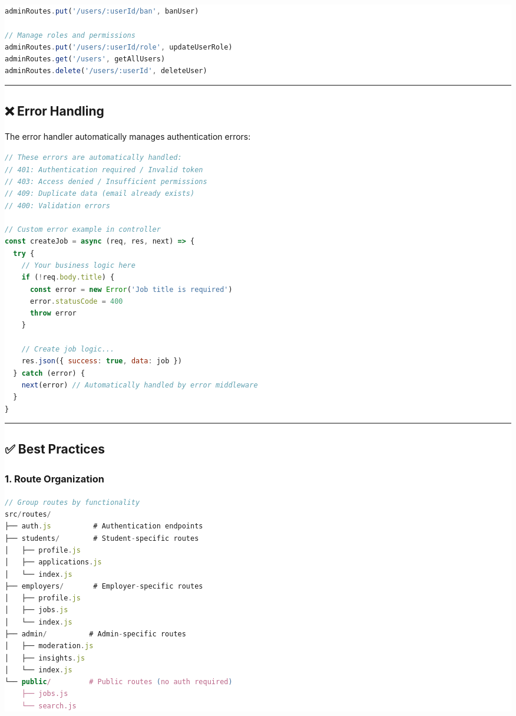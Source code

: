 ```javascript
adminRoutes.put('/users/:userId/ban', banUser)

// Manage roles and permissions
adminRoutes.put('/users/:userId/role', updateUserRole)
adminRoutes.get('/users', getAllUsers)
adminRoutes.delete('/users/:userId', deleteUser)
```

---

## ❌ Error Handling

The error handler automatically manages authentication errors:

```javascript
// These errors are automatically handled:
// 401: Authentication required / Invalid token
// 403: Access denied / Insufficient permissions
// 409: Duplicate data (email already exists)
// 400: Validation errors

// Custom error example in controller
const createJob = async (req, res, next) => {
  try {
    // Your business logic here
    if (!req.body.title) {
      const error = new Error('Job title is required')
      error.statusCode = 400
      throw error
    }
    
    // Create job logic...
    res.json({ success: true, data: job })
  } catch (error) {
    next(error) // Automatically handled by error middleware
  }
}
```

---

## ✅ Best Practices

### 1. Route Organization
```javascript
// Group routes by functionality
src/routes/
├── auth.js          # Authentication endpoints
├── students/        # Student-specific routes
│   ├── profile.js
│   ├── applications.js
│   └── index.js
├── employers/       # Employer-specific routes
│   ├── profile.js
│   ├── jobs.js
│   └── index.js
├── admin/          # Admin-specific routes
│   ├── moderation.js
│   ├── insights.js
│   └── index.js
└── public/         # Public routes (no auth required)
    ├── jobs.js
    └── search.js
```
